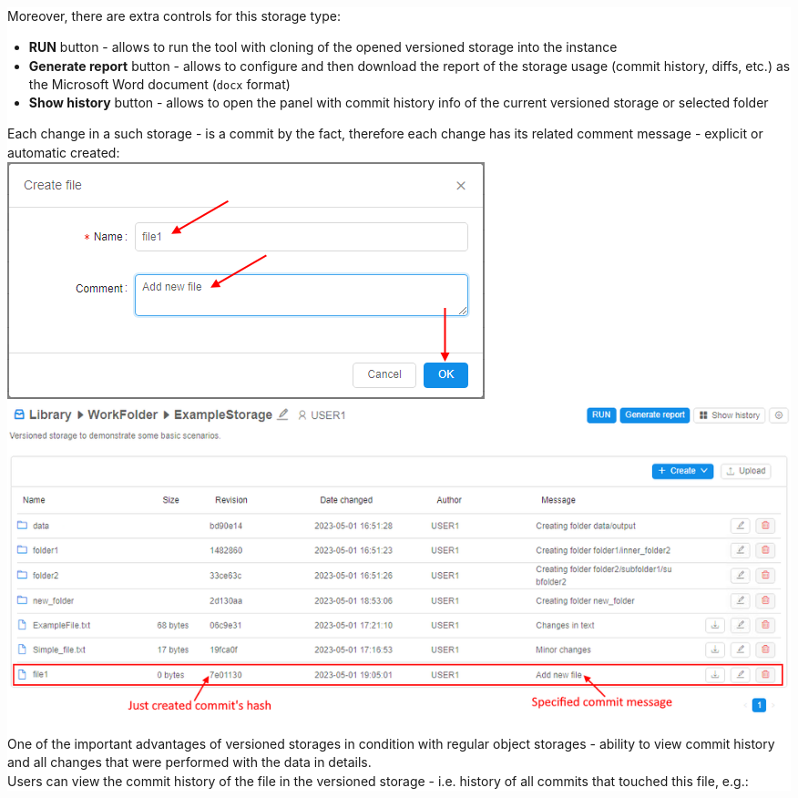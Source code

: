 Moreover, there are extra controls for this storage type:

- **RUN** button - allows to run the tool with cloning of the opened versioned storage into the instance
- **Generate report** button - allows to configure and then download the report of the storage usage (commit history, diffs, etc.) as the Microsoft Word document (`docx` format)
- **Show history** button - allows to open the panel with commit history info of the current versioned storage or selected folder

Each change in a such storage - is a commit by the fact, therefore each change has its related comment message - explicit or automatic created:  
    ![CP_v.0.17_ReleaseNotes](attachments/RN017_VersionedStorages_03.png)  
    ![CP_v.0.17_ReleaseNotes](attachments/RN017_VersionedStorages_04.png)

One of the important advantages of versioned storages in condition with regular object storages - ability to view commit history and all changes that were performed with the data in details.  
Users can view the commit history of the file in the versioned storage - i.e. history of all commits that touched this file, e.g.:  